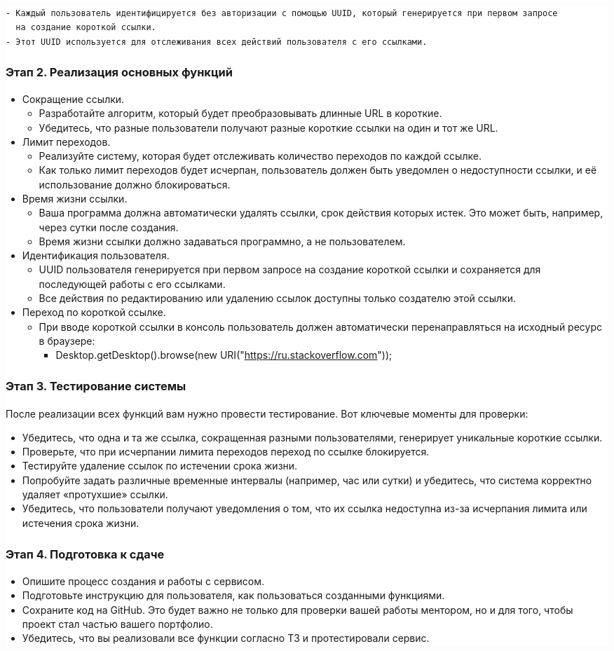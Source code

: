     - Каждый пользователь идентифицируется без авторизации с помощью UUID, который генерируется при первом запросе
      на создание короткой ссылки.
    - Этот UUID используется для отслеживания всех действий пользователя с его ссылками.

### Этап 2. Реализация основных функций

- Сокращение ссылки.
    - Разработайте алгоритм, который будет преобразовывать длинные URL в короткие.
    - Убедитесь, что разные пользователи получают разные короткие ссылки на один и тот же URL.
- Лимит переходов.
    - Реализуйте систему, которая будет отслеживать количество переходов по каждой ссылке.
    - Как только лимит переходов будет исчерпан, пользователь должен быть уведомлен о недоступности ссылки, и её
      использование должно блокироваться.
- Время жизни ссылки.
    - Ваша программа должна автоматически удалять ссылки, срок действия которых истек. Это может быть, например, через
      сутки после создания.
    - Время жизни ссылки должно задаваться программно, а не пользователем.
- Идентификация пользователя.
    - UUID пользователя генерируется при первом запросе на создание короткой ссылки и сохраняется для последующей работы
      с его ссылками.
    - Все действия по редактированию или удалению ссылок доступны только создателю этой ссылки.
- Переход по короткой ссылке.
    - При вводе короткой ссылки в консоль пользователь должен автоматически перенаправляться на исходный ресурс в
      браузере:
        - Desktop.getDesktop().browse(new URI("https://ru.stackoverflow.com"));

### Этап 3. Тестирование системы

После реализации всех функций вам нужно провести тестирование. Вот ключевые моменты для проверки:

- Убедитесь, что одна и та же ссылка, сокращенная разными пользователями, генерирует уникальные короткие ссылки.
- Проверьте, что при исчерпании лимита переходов переход по ссылке блокируется.
- Тестируйте удаление ссылок по истечении срока жизни.
- Попробуйте задать различные временные интервалы (например, час или сутки) и убедитесь, что система корректно удаляет
  «протухшие» ссылки.
- Убедитесь, что пользователи получают уведомления о том, что их ссылка недоступна из-за исчерпания лимита или истечения
  срока жизни.

### Этап 4. Подготовка к сдаче

- Опишите процесс создания и работы с сервисом.
- Подготовьте инструкцию для пользователя, как пользоваться созданными функциями.
- Сохраните код на GitHub. Это будет важно не только для проверки вашей работы ментором, но и для того, чтобы проект
  стал частью вашего портфолио.
- Убедитесь, что вы реализовали все функции согласно ТЗ и протестировали сервис.
